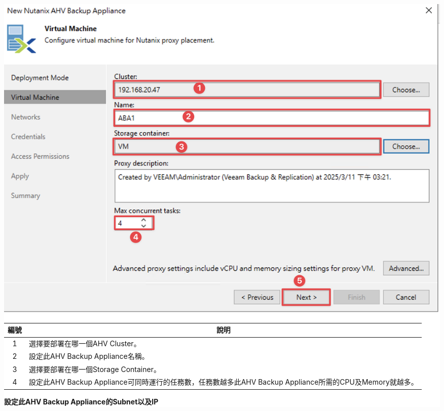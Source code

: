 ![Virtual Machine](images/img-11.png)

| 編號 | 說明                                                                                                    |
| :--: | ------------------------------------------------------------------------------------------------------- |
|  1   | 選擇要部署在哪一個AHV Cluster。                                                                         |
|  2   | 設定此AHV Backup Appliance名稱。                                                                        |
|  3   | 選擇要部署在哪一個Storage Container。                                                                   |
|  4   | 設定此AHV Backup Appliance可同時運行的任務數，任務數越多此AHV Backup Appliance所需的CPU及Memory就越多。 |

**設定此AHV Backup Appliance的Subnet以及IP**
